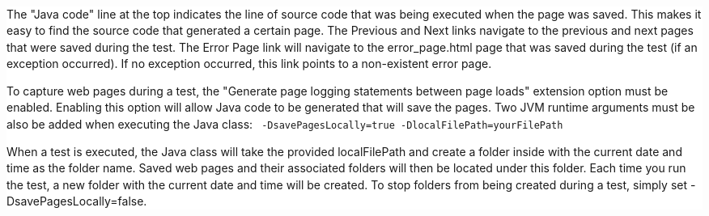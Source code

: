 The "Java code" line at the top indicates the line of source code that was being executed when the page was saved. This makes it easy to find the source code that generated a certain page. The Previous and Next links navigate to the previous and next pages that were saved during the test. The Error Page link will navigate to the error\_page.html page that was saved during the test (if an exception occurred). If no exception occurred, this link points to a non-existent error page.

To capture web pages during a test, the "Generate page logging statements between page loads" extension option must be enabled. Enabling this option will allow Java code to be generated that will save the pages. Two JVM runtime arguments must be also be added when executing the Java class: ```
-DsavePagesLocally=true -DlocalFilePath=yourFilePath```

When a test is executed, the Java class will take the provided localFilePath and create a folder inside with the current date and time as the folder name. Saved web pages and their associated folders will then be located under this folder. Each time you run the test, a new folder with the current date and time will be created. To stop folders from being created during a test, simply set -DsavePagesLocally=false.
